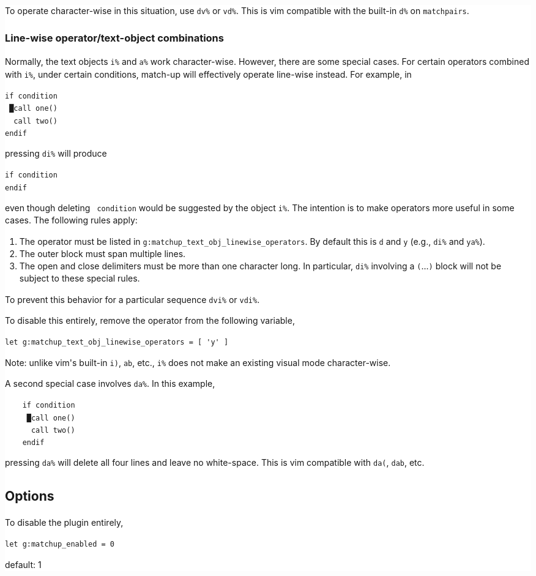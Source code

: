 To operate character-wise in this situation, use `dv%` or `vd%`.
This is vim compatible with the built-in `d%` on `matchpairs`.

### Line-wise operator/text-object combinations

Normally, the text objects `i%` and `a%` work character-wise.  However,
there are some special cases.  For certain operators combined with `i%`,
under certain conditions, match-up will effectively operate line-wise
instead.  For example, in
```vim
if condition
 █call one()
  call two()
endif
```
pressing `di%` will produce
```vim
if condition
endif
```
even though deleting ` condition` would be suggested by the object `i%`.
The intention is to make operators more useful in some cases.  The
following rules apply:
1. The operator must be listed in `g:matchup_text_obj_linewise_operators`.
  By default this is `d` and `y` (e.g., `di%` and `ya%`).
2. The outer block must span multiple lines.
3. The open and close delimiters must be more than one character long.  In
  particular, `di%` involving a `(`...`)` block will not be subject to
  these special rules.

To prevent this behavior for a particular sequence `dvi%` or `vdi%`.

To disable this entirely, remove the operator from the following variable,
```vim
let g:matchup_text_obj_linewise_operators = [ 'y' ]
```

Note: unlike vim's built-in `i)`, `ab`, etc., `i%` does not make an
existing visual mode character-wise.

A second special case involves `da%`.  In this example,
```vim
    if condition
     █call one()
      call two()
    endif
```
pressing `da%` will delete all four lines and leave no white-space.  This
is vim compatible with `da(`, `dab`, etc.

## Options

To disable the plugin entirely,
```vim
let g:matchup_enabled = 0
```
default: 1


[matchit.vim]: http://ftp.vim.org/pub/vim/runtime/macros/matchit.txt
[matchparen]: http://ftp.vim.org/pub/vim/runtime/doc/pi_paren.txt
[a.1]: #a1-jump-between-matching-words
[a.2]: #a2-jump-to-open-and-close-words
[a.3]: #a3-jump-inside
[b.1]: #b1-full-set-of-text-objects
[c.1]: #c1-highlight---and-
[c.2]: #c2-highlight-all-matches
[c.3]: #c3-display-matches-off-screen
[d.1]: #development
[d.2]: #development
[inclusive]: #inclusive-and-exclusive-motions
[exclusive]: #inclusive-and-exclusive-motions
[vim-surround]: https://github.com/tpope/vim-surround
[vim-sandwich]: https://github.com/machakann/vim-sandwich
[vimtex]: https://github.com/lervag/vimtex